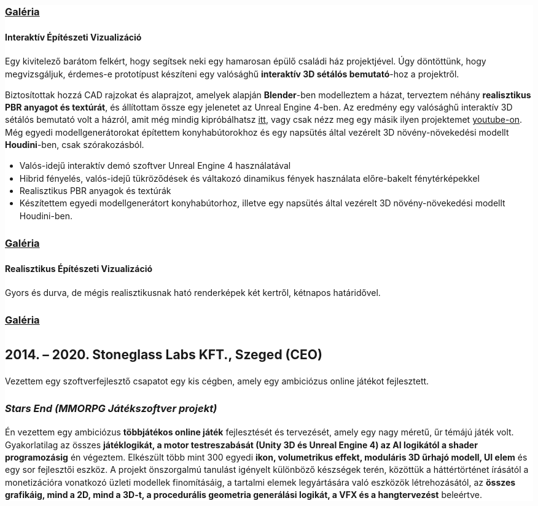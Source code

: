 ### [Galéria](../sections/experience/freelance/3d/freelance-3d-gallery_hu.md)

#### Interaktív Építészeti Vizualizáció

Egy kivitelező barátom felkért, hogy segítsek neki egy hamarosan épülő családi ház projektjével. Úgy döntöttünk, hogy megvizsgáljuk, érdemes-e prototípust készíteni egy valósághű **interaktív 3D sétálós bemutató**-hoz a projektről.

Biztosítottak hozzá CAD rajzokat és alaprajzot, amelyek alapján **Blender**-ben modelleztem a házat, terveztem néhány **realisztikus PBR anyagot és textúrát**, és állítottam össze egy jelenetet az Unreal Engine 4-ben. Az eredmény egy valósághű interaktív 3D sétálós bemutató volt a házról, amit még mindig kipróbálhatsz [itt](https://drive.google.com/file/d/18HLLP1rOycEmTNhTGDjkPf6v8MJuqwSk/view?usp=sharing), vagy csak nézz meg egy másik ilyen projektemet [youtube-on](https://youtu.be/XRm1u-OF0CA). Még egyedi modellgenerátorokat építettem konyhabútorokhoz és egy napsütés által vezérelt 3D növény-növekedési modellt **Houdini**-ben, csak szórakozásból.

* Valós-idejű interaktív demó szoftver Unreal Engine 4 használatával 
* Hibrid fényelés, valós-idejű tükröződések és váltakozó dinamikus fények használata előre-bakelt fénytérképekkel
* Realisztikus PBR anyagok és textúrák
* Készítettem egyedi modellgenerátort konyhabútorhoz, illetve egy napsütés által vezérelt 3D növény-növekedési modellt Houdini-ben.

### [Galéria](../sections/experience/freelance/archviz-interactive/freelance-archviz-interactive-gallery_hu.md)

#### Realisztikus Építészeti Vizualizáció

Gyors és durva, de mégis realisztikusnak ható renderképek két kertről, kétnapos határidővel.

### [Galéria](../sections/experience/freelance/archviz-realistic/freelance-archviz-realistic-gallery_hu.md)



## 2014\. – 2020\. Stoneglass Labs KFT., Szeged (CEO)


Vezettem egy szoftverfejlesztő csapatot egy kis cégben, amely egy ambiciózus online játékot fejlesztett.



### *Stars End (MMORPG Játékszoftver projekt)*



Én vezettem egy ambiciózus **többjátékos online játék** fejlesztését és tervezését, amely egy nagy méretű, űr témájú játék volt. Gyakorlatilag az összes **játéklogikát, a motor testreszabását (Unity 3D és Unreal Engine 4) az AI logikától a shader programozásig** én végeztem. Elkészült több mint 300 egyedi **ikon, volumetrikus effekt, moduláris 3D űrhajó modell, UI elem** és egy sor fejlesztői eszköz. A projekt önszorgalmú tanulást igényelt különböző készségek terén, közöttük a háttértörténet írásától a monetizációra vonatkozó üzleti modellek finomításáig, a tartalmi elemek legyártására való eszközök létrehozásától, az **összes grafikáig, mind a 2D, mind a 3D-t, a procedurális geometria generálási logikát, a VFX és a hangtervezést** beleértve.
